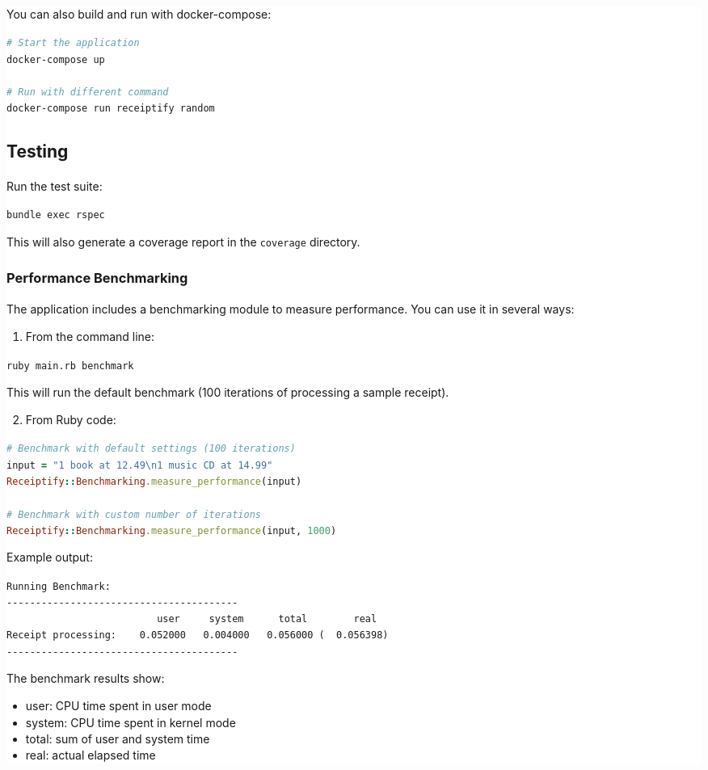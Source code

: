You can also build and run with docker-compose:

```bash
# Start the application
docker-compose up

# Run with different command
docker-compose run receiptify random
```

## Testing

Run the test suite:
```bash
bundle exec rspec
```

This will also generate a coverage report in the `coverage` directory.

### Performance Benchmarking

The application includes a benchmarking module to measure performance. You can use it in several ways:

1. From the command line:
```bash
ruby main.rb benchmark
```
This will run the default benchmark (100 iterations of processing a sample receipt).

2. From Ruby code:
```ruby
# Benchmark with default settings (100 iterations)
input = "1 book at 12.49\n1 music CD at 14.99"
Receiptify::Benchmarking.measure_performance(input)

# Benchmark with custom number of iterations
Receiptify::Benchmarking.measure_performance(input, 1000)
```

Example output:
```
Running Benchmark:
----------------------------------------
                          user     system      total        real
Receipt processing:    0.052000   0.004000   0.056000 (  0.056398)
----------------------------------------
```

The benchmark results show:
- user: CPU time spent in user mode
- system: CPU time spent in kernel mode
- total: sum of user and system time
- real: actual elapsed time
